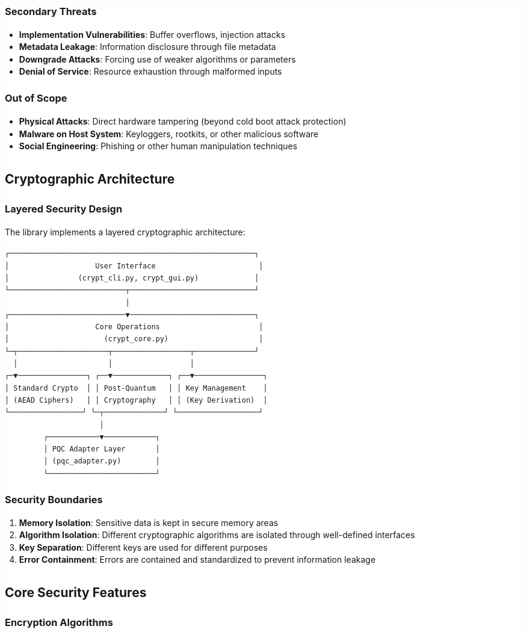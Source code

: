 ### Secondary Threats
- **Implementation Vulnerabilities**: Buffer overflows, injection attacks
- **Metadata Leakage**: Information disclosure through file metadata
- **Downgrade Attacks**: Forcing use of weaker algorithms or parameters
- **Denial of Service**: Resource exhaustion through malformed inputs

### Out of Scope
- **Physical Attacks**: Direct hardware tampering (beyond cold boot attack protection)
- **Malware on Host System**: Keyloggers, rootkits, or other malicious software
- **Social Engineering**: Phishing or other human manipulation techniques

## Cryptographic Architecture

### Layered Security Design

The library implements a layered cryptographic architecture:

```
┌─────────────────────────────────────────────────────────┐
│                    User Interface                        │
│                (crypt_cli.py, crypt_gui.py)             │
└───────────────────────────┬─────────────────────────────┘
                            │
┌───────────────────────────▼─────────────────────────────┐
│                    Core Operations                       │
│                      (crypt_core.py)                     │
└─┬─────────────────────┬──────────────────┬──────────────┘
  │                     │                  │
┌─▼────────────────┐ ┌──▼─────────────┐ ┌──▼────────────────┐
│ Standard Crypto  │ │ Post-Quantum   │ │ Key Management    │
│ (AEAD Ciphers)   │ │ Cryptography   │ │ (Key Derivation)  │
└─────────────────┘ └─┬──────────────┘ └───────────────────┘
                      │
         ┌────────────▼────────────┐
         │ PQC Adapter Layer       │
         │ (pqc_adapter.py)        │
         └─────────────────────────┘
```

### Security Boundaries
1. **Memory Isolation**: Sensitive data is kept in secure memory areas
2. **Algorithm Isolation**: Different cryptographic algorithms are isolated through well-defined interfaces
3. **Key Separation**: Different keys are used for different purposes
4. **Error Containment**: Errors are contained and standardized to prevent information leakage

## Core Security Features

### Encryption Algorithms
